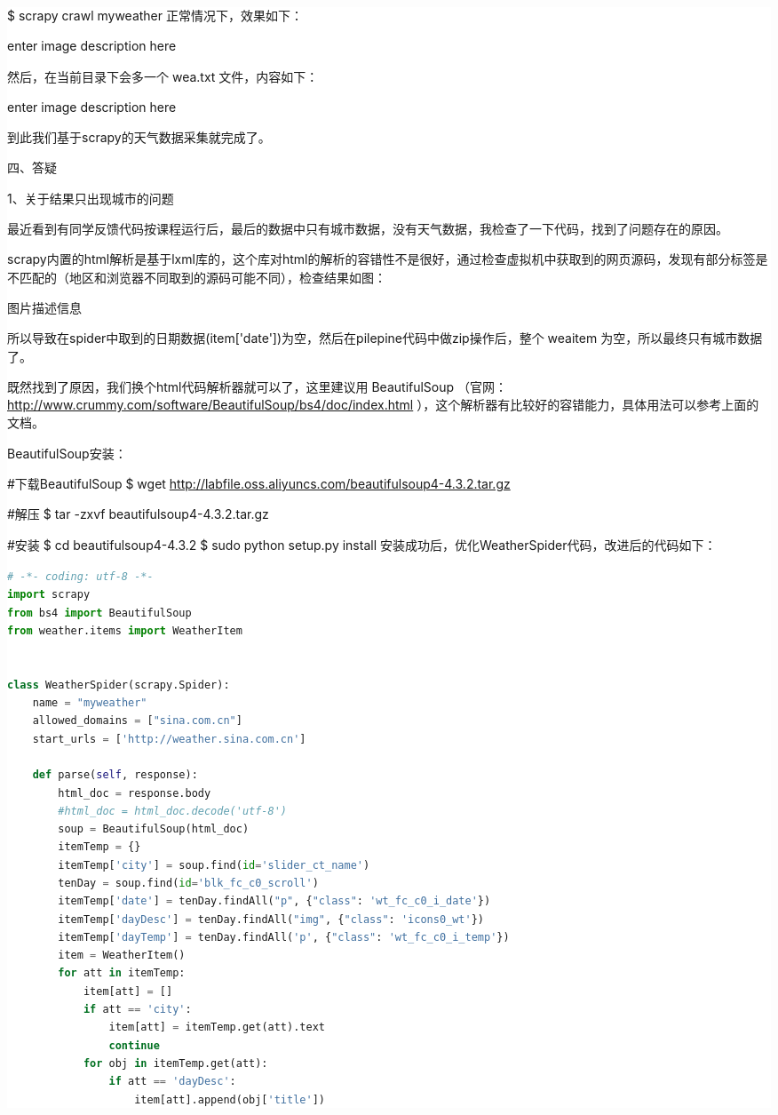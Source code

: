 $ scrapy crawl myweather
正常情况下，效果如下：

enter image description here

然后，在当前目录下会多一个 wea.txt 文件，内容如下：

enter image description here

到此我们基于scrapy的天气数据采集就完成了。

四、答疑

1、关于结果只出现城市的问题

最近看到有同学反馈代码按课程运行后，最后的数据中只有城市数据，没有天气数据，我检查了一下代码，找到了问题存在的原因。

scrapy内置的html解析是基于lxml库的，这个库对html的解析的容错性不是很好，通过检查虚拟机中获取到的网页源码，发现有部分标签是不匹配的（地区和浏览器不同取到的源码可能不同），检查结果如图：

图片描述信息

所以导致在spider中取到的日期数据(item['date'])为空，然后在pilepine代码中做zip操作后，整个 weaitem 为空，所以最终只有城市数据了。

既然找到了原因，我们换个html代码解析器就可以了，这里建议用 BeautifulSoup （官网： http://www.crummy.com/software/BeautifulSoup/bs4/doc/index.html ），这个解析器有比较好的容错能力，具体用法可以参考上面的文档。

BeautifulSoup安装：

#下载BeautifulSoup
$ wget http://labfile.oss.aliyuncs.com/beautifulsoup4-4.3.2.tar.gz

#解压
$ tar -zxvf beautifulsoup4-4.3.2.tar.gz

#安装
$ cd beautifulsoup4-4.3.2
$ sudo python setup.py install
安装成功后，优化WeatherSpider代码，改进后的代码如下：
```python
# -*- coding: utf-8 -*-
import scrapy
from bs4 import BeautifulSoup
from weather.items import WeatherItem


class WeatherSpider(scrapy.Spider):
    name = "myweather"
    allowed_domains = ["sina.com.cn"]
    start_urls = ['http://weather.sina.com.cn']

    def parse(self, response):
        html_doc = response.body
        #html_doc = html_doc.decode('utf-8')
        soup = BeautifulSoup(html_doc)
        itemTemp = {}
        itemTemp['city'] = soup.find(id='slider_ct_name')
        tenDay = soup.find(id='blk_fc_c0_scroll')
        itemTemp['date'] = tenDay.findAll("p", {"class": 'wt_fc_c0_i_date'})
        itemTemp['dayDesc'] = tenDay.findAll("img", {"class": 'icons0_wt'})
        itemTemp['dayTemp'] = tenDay.findAll('p', {"class": 'wt_fc_c0_i_temp'})
        item = WeatherItem()
        for att in itemTemp:
            item[att] = []
            if att == 'city':
                item[att] = itemTemp.get(att).text
                continue
            for obj in itemTemp.get(att):
                if att == 'dayDesc':
                    item[att].append(obj['title'])
```